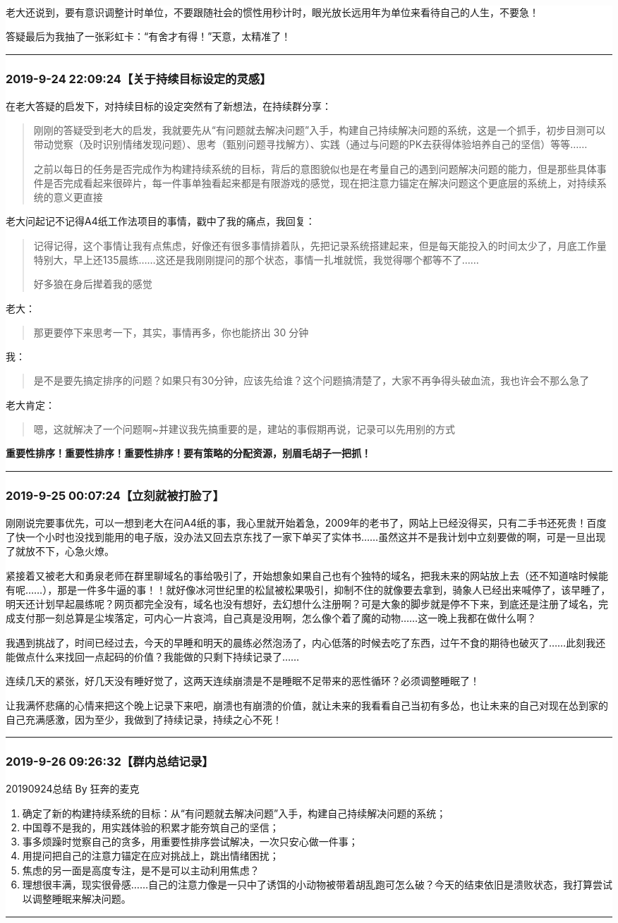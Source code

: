 老大还说到，要有意识调整计时单位，不要跟随社会的惯性用秒计时，眼光放长远用年为单位来看待自己的人生，不要急！

答疑最后为我抽了一张彩虹卡：“有舍才有得！”天意，太精准了！

---
### 2019-9-24 22:09:24【关于持续目标设定的灵感】

在老大答疑的启发下，对持续目标的设定突然有了新想法，在持续群分享：
> 刚刚的答疑受到老大的启发，我就要先从“有问题就去解决问题”入手，构建自己持续解决问题的系统，这是一个抓手，初步目测可以带动觉察（及时识别情绪发现问题）、思考（甄别问题寻找解方）、实践（通过与问题的PK去获得体验培养自己的坚信）等等……
>
>之前以每日的任务是否完成作为构建持续系统的目标，背后的意图貌似也是在考量自己的遇到问题解决问题的能力，但是那些具体事件是否完成看起来很碎片，每一件事单独看起来都是有限游戏的感觉，现在把注意力锚定在解决问题这个更底层的系统上，对持续系统的意义更直接

老大问起记不记得A4纸工作法项目的事情，戳中了我的痛点，我回复：
> 记得记得，这个事情让我有点焦虑，好像还有很多事情排着队，先把记录系统搭建起来，但是每天能投入的时间太少了，月底工作量特别大，早上还135晨练……这还是我刚刚提问的那个状态，事情一扎堆就慌，我觉得哪个都等不了……
>
> 好多狼在身后撵着我的感觉

老大：
>那更要停下来思考一下，其实，事情再多，你也能挤出 30 分钟

我：
>是不是要先搞定排序的问题？如果只有30分钟，应该先给谁？这个问题搞清楚了，大家不再争得头破血流，我也许会不那么急了

老大肯定：
>嗯，这就解决了一个问题啊~并建议我先搞重要的是，建站的事假期再说，记录可以先用别的方式

**重要性排序！重要性排序！重要性排序！要有策略的分配资源，别眉毛胡子一把抓！**

---
### 2019-9-25 00:07:24【立刻就被打脸了】

刚刚说完要事优先，可以一想到老大在问A4纸的事，我心里就开始着急，2009年的老书了，网站上已经没得买，只有二手书还死贵！百度了快一个小时也没找到能用的电子版，没办法又回去京东找了一家下单买了实体书……虽然这并不是我计划中立刻要做的啊，可是一旦出现了就放不下，心急火燎。

紧接着又被老大和勇泉老师在群里聊域名的事给吸引了，开始想象如果自己也有个独特的域名，把我未来的网站放上去（还不知道啥时候能有呢……），那是一件多牛逼的事！！就好像冰河世纪里的松鼠被松果吸引，抑制不住的就像要去拿到，骑象人已经出来喊停了，该早睡了，明天还计划早起晨练呢？网页都完全没有，域名也没有想好，去幻想什么注册啊？可是大象的脚步就是停不下来，到底还是注册了域名，完成支付那一刻总算是尘埃落定，可内心一片哀鸿，自己真是没用啊，怎么像个着了魔的动物……这一晚上我都在做什么啊？

我遇到挑战了，时间已经过去，今天的早睡和明天的晨练必然泡汤了，内心低落的时候去吃了东西，过午不食的期待也破灭了……此刻我还能做点什么来找回一点起码的价值？我能做的只剩下持续记录了……

连续几天的紧张，好几天没有睡好觉了，这两天连续崩溃是不是睡眠不足带来的恶性循环？必须调整睡眠了！

让我满怀悲痛的心情来把这个晚上记录下来吧，崩溃也有崩溃的价值，就让未来的我看看自己当初有多怂，也让未来的自己对现在怂到家的自己充满感激，因为至少，我做到了持续记录，持续之心不死！

---
### 2019-9-26 09:26:32【群内总结记录】

20190924总结 By 狂奔的麦克
1. 确定了新的构建持续系统的目标：从“有问题就去解决问题”入手，构建自己持续解决问题的系统；
2. 中国尊不是我的，用实践体验的积累才能夯筑自己的坚信；
3. 事多烦躁时觉察自己的贪多，用重要性排序尝试解决，一次只安心做一件事；
4. 用提问把自己的注意力锚定在应对挑战上，跳出情绪困扰；
5. 焦虑的另一面是高度专注，是不是可以主动利用焦虑？
6. 理想很丰满，现实很骨感……自己的注意力像是一只中了诱饵的小动物被带着胡乱跑可怎么破？今天的结束依旧是溃败状态，我打算尝试以调整睡眠来解决问题。

---